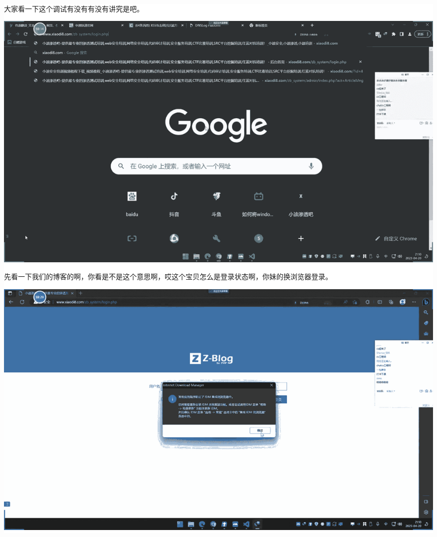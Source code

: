 大家看一下这个调试有没有有没有讲究是吧。

![](img/5ac33253800fc8478bbb1a1b9f61e303_259.png)

先看一下我们的博客的啊，你看是不是这个意思啊，哎这个宝贝怎么是登录状态啊，你妹的换浏览器登录。

![](img/5ac33253800fc8478bbb1a1b9f61e303_261.png)
